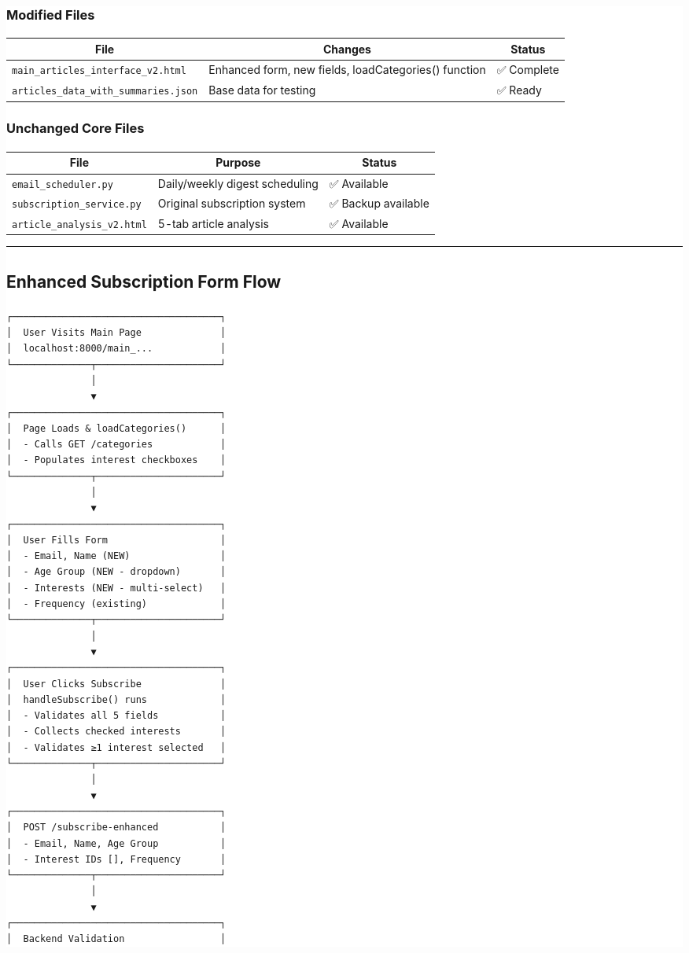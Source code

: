 ### Modified Files

| File | Changes | Status |
|------|---------|--------|
| `main_articles_interface_v2.html` | Enhanced form, new fields, loadCategories() function | ✅ Complete |
| `articles_data_with_summaries.json` | Base data for testing | ✅ Ready |

### Unchanged Core Files

| File | Purpose | Status |
|------|---------|--------|
| `email_scheduler.py` | Daily/weekly digest scheduling | ✅ Available |
| `subscription_service.py` | Original subscription system | ✅ Backup available |
| `article_analysis_v2.html` | 5-tab article analysis | ✅ Available |

---

## Enhanced Subscription Form Flow

```
┌─────────────────────────────────────┐
│  User Visits Main Page              │
│  localhost:8000/main_...            │
└──────────────┬──────────────────────┘
               │
               ▼
┌─────────────────────────────────────┐
│  Page Loads & loadCategories()      │
│  - Calls GET /categories            │
│  - Populates interest checkboxes    │
└──────────────┬──────────────────────┘
               │
               ▼
┌─────────────────────────────────────┐
│  User Fills Form                    │
│  - Email, Name (NEW)                │
│  - Age Group (NEW - dropdown)       │
│  - Interests (NEW - multi-select)   │
│  - Frequency (existing)             │
└──────────────┬──────────────────────┘
               │
               ▼
┌─────────────────────────────────────┐
│  User Clicks Subscribe              │
│  handleSubscribe() runs             │
│  - Validates all 5 fields           │
│  - Collects checked interests       │
│  - Validates ≥1 interest selected   │
└──────────────┬──────────────────────┘
               │
               ▼
┌─────────────────────────────────────┐
│  POST /subscribe-enhanced           │
│  - Email, Name, Age Group           │
│  - Interest IDs [], Frequency       │
└──────────────┬──────────────────────┘
               │
               ▼
┌─────────────────────────────────────┐
│  Backend Validation                 │
```